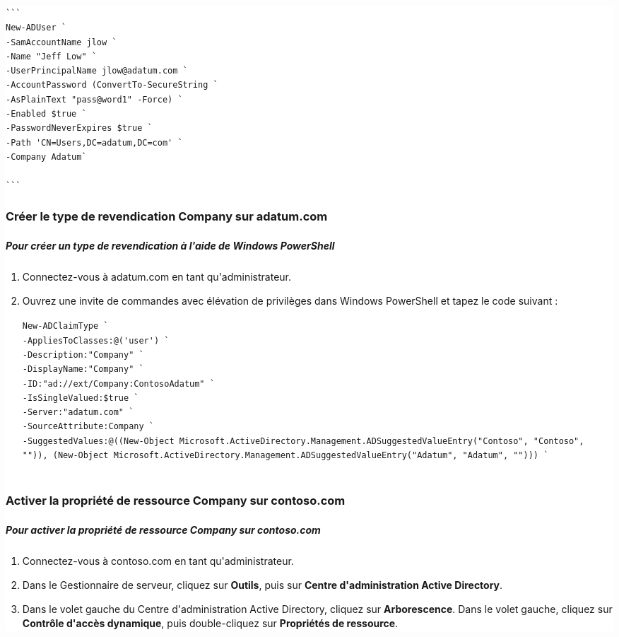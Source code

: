     ```  
    New-ADUser `  
    -SamAccountName jlow `  
    -Name "Jeff Low" `  
    -UserPrincipalName jlow@adatum.com `  
    -AccountPassword (ConvertTo-SecureString `  
    -AsPlainText "pass@word1" -Force) `  
    -Enabled $true `  
    -PasswordNeverExpires $true `  
    -Path 'CN=Users,DC=adatum,DC=com' `  
    -Company Adatum`  
  
    ```  
  
### <a name="BKMK_2.5"></a>Créer le type de revendication Company sur adatum.com  
  
##### <a name="to-create-a-claim-type-by-using-windows-powershell"></a>Pour créer un type de revendication à l'aide de Windows PowerShell  
  
1.  Connectez-vous à adatum.com en tant qu'administrateur.  
  
2.  Ouvrez une invite de commandes avec élévation de privilèges dans Windows PowerShell et tapez le code suivant :  
  
    ```  
    New-ADClaimType `  
    -AppliesToClasses:@('user') `  
    -Description:"Company" `  
    -DisplayName:"Company" `  
    -ID:"ad://ext/Company:ContosoAdatum" `  
    -IsSingleValued:$true `  
    -Server:"adatum.com" `  
    -SourceAttribute:Company `  
    -SuggestedValues:@((New-Object Microsoft.ActiveDirectory.Management.ADSuggestedValueEntry("Contoso", "Contoso", "")), (New-Object Microsoft.ActiveDirectory.Management.ADSuggestedValueEntry("Adatum", "Adatum", ""))) `  
  
    ```  
  
### <a name="BKMK_2.55"></a>Activer la propriété de ressource Company sur contoso.com  
  
##### <a name="to-enable-the-company-resource-property-on-contosocom"></a>Pour activer la propriété de ressource Company sur contoso.com  
  
1.  Connectez-vous à contoso.com en tant qu'administrateur.  
  
2.  Dans le Gestionnaire de serveur, cliquez sur **Outils**, puis sur **Centre d'administration Active Directory**.  
  
3.  Dans le volet gauche du Centre d'administration Active Directory, cliquez sur **Arborescence**. Dans le volet gauche, cliquez sur **Contrôle d'accès dynamique**, puis double-cliquez sur **Propriétés de ressource**.  
  